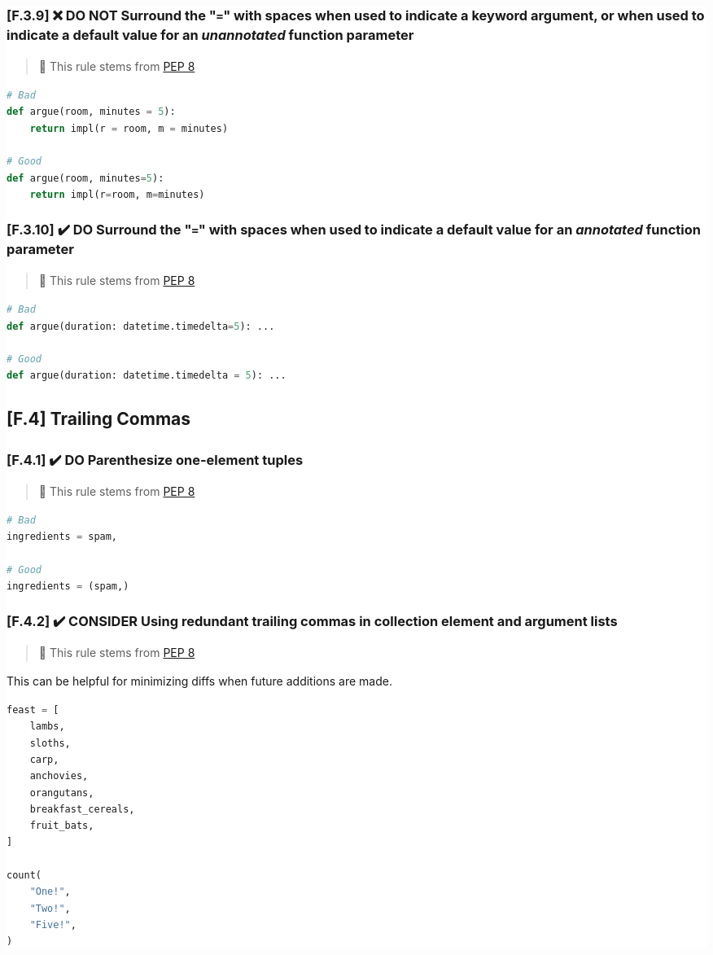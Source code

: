### [F.3.9] ❌ **DO NOT** Surround the "`=`" with spaces when used to indicate a keyword argument, or when used to indicate a default value for an _unannotated_ function parameter

> 🐍 This rule stems from [PEP 8](https://www.python.org/dev/peps/pep-0008)

```python
# Bad
def argue(room, minutes = 5):
    return impl(r = room, m = minutes)

# Good
def argue(room, minutes=5):
    return impl(r=room, m=minutes)
```

### [F.3.10] ✔️ **DO** Surround the "`=`" with spaces when used to indicate a default value for an _annotated_ function parameter

> 🐍 This rule stems from [PEP 8](https://www.python.org/dev/peps/pep-0008)

```python
# Bad
def argue(duration: datetime.timedelta=5): ...

# Good
def argue(duration: datetime.timedelta = 5): ...
```

## [F.4] Trailing Commas

### [F.4.1] ✔️ **DO** Parenthesize one-element tuples

> 🐍 This rule stems from [PEP 8](https://www.python.org/dev/peps/pep-0008)

```python
# Bad
ingredients = spam,

# Good
ingredients = (spam,)
```

### [F.4.2] ✔️ **CONSIDER** Using redundant trailing commas in collection element and argument lists

> 🐍 This rule stems from [PEP 8](https://www.python.org/dev/peps/pep-0008)

This can be helpful for minimizing diffs when future additions are made.

```python
feast = [
    lambs,
    sloths,
    carp,
    anchovies,
    orangutans,
    breakfast_cereals,
    fruit_bats,
]

count(
    "One!",
    "Two!",
    "Five!",
)
```